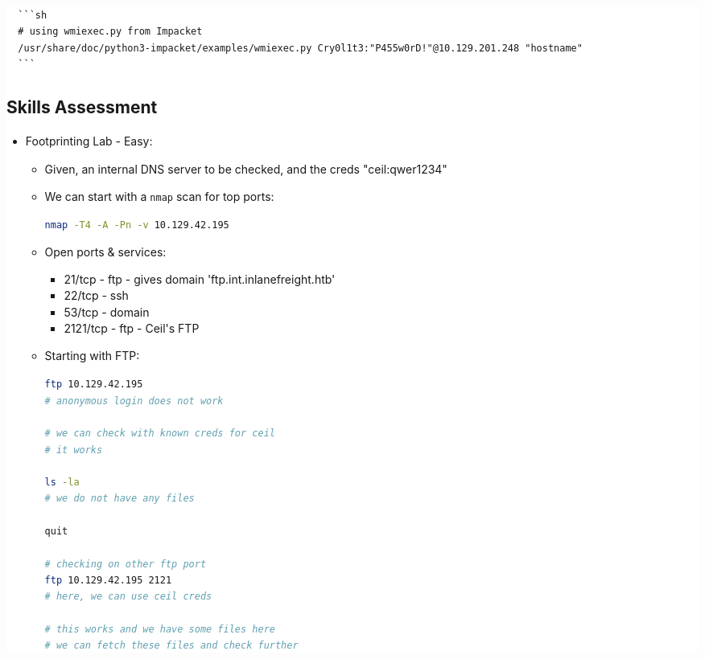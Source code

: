       ```sh
      # using wmiexec.py from Impacket
      /usr/share/doc/python3-impacket/examples/wmiexec.py Cry0l1t3:"P455w0rD!"@10.129.201.248 "hostname"
      ```

## Skills Assessment

* Footprinting Lab - Easy:

  * Given, an internal DNS server to be checked, and the creds "ceil:qwer1234"

  * We can start with a ```nmap``` scan for top ports:

    ```sh
    nmap -T4 -A -Pn -v 10.129.42.195
    ```
  
  * Open ports & services:

    * 21/tcp - ftp - gives domain 'ftp.int.inlanefreight.htb'
    * 22/tcp - ssh
    * 53/tcp - domain
    * 2121/tcp - ftp - Ceil's FTP
  
  * Starting with FTP:

    ```sh
    ftp 10.129.42.195
    # anonymous login does not work

    # we can check with known creds for ceil
    # it works

    ls -la
    # we do not have any files

    quit

    # checking on other ftp port
    ftp 10.129.42.195 2121
    # here, we can use ceil creds

    # this works and we have some files here
    # we can fetch these files and check further

